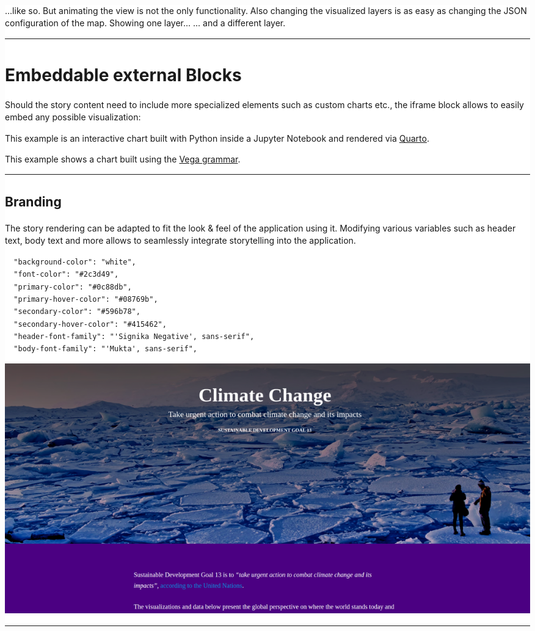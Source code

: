 <section-step lat="48" lon="15" zoom="5" duration="3000" layersVisible="TERRAIN">
...like so. But animating the view is not the only functionality. Also changing the visualized layers is as easy as changing the JSON configuration of the map. Showing one layer...
</section-step>

<section-step lat="48" lon="15" zoom="7" duration="1000" layersVisible="TOPO_NASA">
... and a different layer.
</section-step>

---

<section-step>
<h1>Embeddable external Blocks</h1>
<p>Should the story content need to include more specialized elements such as custom charts etc., the iframe block allows to easily embed any possible visualization:</p>

<p>This example is an interactive chart built with Python inside a Jupyter Notebook and rendered via <a href="https://quarto.org/">Quarto</a>.</p>
</section-step>

<section-step>
<p>This example shows a chart built using the <a href="https://vega.github.io/">Vega grammar</a>.</p>
</section-step>

---

## Branding

The story rendering can be adapted to fit the look & feel of the application using it. Modifying various variables such as header text, body text and more allows to seamlessly integrate storytelling into the application.

```
  "background-color": "white",
  "font-color": "#2c3d49",
  "primary-color": "#0c88db",
  "primary-hover-color": "#08769b",
  "secondary-color": "#596b78",
  "secondary-hover-color": "#415462",
  "header-font-family": "'Signika Negative', sans-serif",
  "body-font-family": "'Mukta', sans-serif",
```

![](/demo/branding-1.png)

---